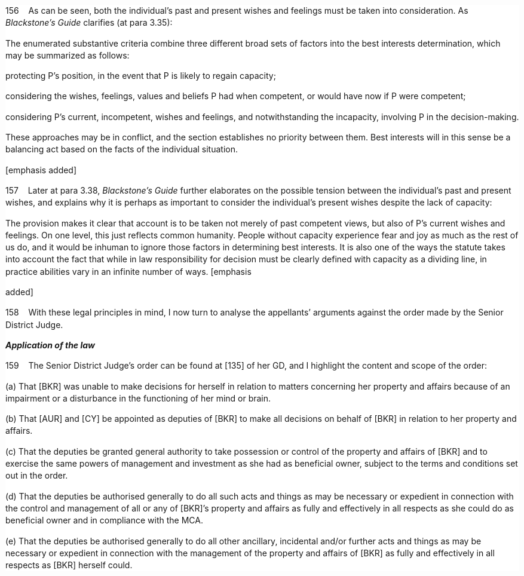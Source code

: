 156    As can be seen, both the individual’s past and present wishes and feelings must be taken into consideration. As _Blackstone’s Guide_ clarifies (at para 3.35): 

 The enumerated substantive criteria combine three different broad sets of factors into the best interests determination, which may be summarized as follows: 

 protecting P’s position, in the event that P is likely to regain capacity; 

 considering the wishes, feelings, values and beliefs P had when competent, or would have now if P were competent; 

 considering P’s current, incompetent, wishes and feelings, and notwithstanding the incapacity, involving P in the decision-making. 

 These approaches may be in conflict, and the section establishes no priority between them. Best interests will in this sense be a balancing act based on the facts of the individual situation. 

 [emphasis added] 

157    Later at para 3.38, _Blackstone’s Guide_ further elaborates on the possible tension between the individual’s past and present wishes, and explains why it is perhaps as important to consider the individual’s present wishes despite the lack of capacity: 

 The provision makes it clear that account is to be taken not merely of past competent views, but also of P’s current wishes and feelings. On one level, this just reflects common humanity. People without capacity experience fear and joy as much as the rest of us do, and it would be inhuman to ignore those factors in determining best interests. It is also one of the ways the statute takes into account the fact that while in law responsibility for decision must be clearly defined with capacity as a dividing line, in practice abilities vary in an infinite number of ways. [emphasis 


 added] 

158    With these legal principles in mind, I now turn to analyse the appellants’ arguments against the order made by the Senior District Judge. 

**_Application of the law_** 

159    The Senior District Judge’s order can be found at [135] of her GD, and I highlight the content and scope of the order: 

 (a) That [BKR] was unable to make decisions for herself in relation to matters concerning her property and affairs because of an impairment or a disturbance in the functioning of her mind or brain. 

 (b) That [AUR] and [CY] be appointed as deputies of [BKR] to make all decisions on behalf of [BKR] in relation to her property and affairs. 

 (c) That the deputies be granted general authority to take possession or control of the property and affairs of [BKR] and to exercise the same powers of management and investment as she had as beneficial owner, subject to the terms and conditions set out in the order. 

 (d) That the deputies be authorised generally to do all such acts and things as may be necessary or expedient in connection with the control and management of all or any of [BKR]’s property and affairs as fully and effectively in all respects as she could do as beneficial owner and in compliance with the MCA. 

 (e) That the deputies be authorised generally to do all other ancillary, incidental and/or further acts and things as may be necessary or expedient in connection with the management of the property and affairs of [BKR] as fully and effectively in all respects as [BKR] herself could. 
